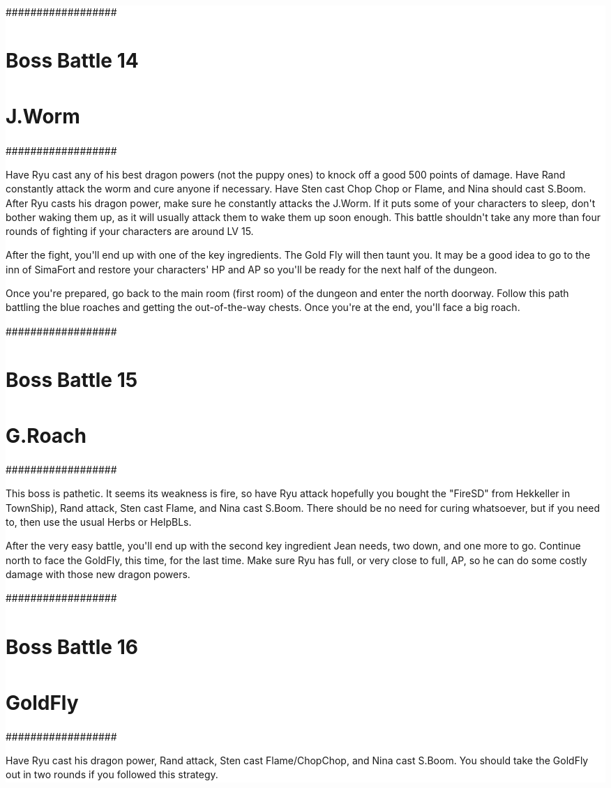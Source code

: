 ##################
# Boss Battle 14 #
# J.Worm         #
##################

Have Ryu cast any of his best dragon powers (not the puppy ones) to knock off a
good 500 points of damage.  Have Rand constantly attack the worm and cure
anyone if necessary.  Have Sten cast Chop Chop or Flame, and Nina should cast
S.Boom.  After Ryu casts his dragon power, make sure he constantly attacks the
J.Worm.  If it puts some of your characters to sleep, don't bother waking them
up, as it will usually attack them to wake them up soon enough.  This battle
shouldn't take any more than four rounds of fighting if your characters are
around LV 15.

After the fight, you'll end up with one of the key ingredients.  The Gold Fly
will then taunt you.  It may be a good idea to go to the inn of SimaFort and
restore your characters' HP and AP so you'll be ready for the next half of
the dungeon.

Once you're prepared, go back to the main room (first room) of the dungeon
and enter the north doorway.  Follow this path battling the blue roaches and
getting the out-of-the-way chests.  Once you're at the end, you'll face a big
roach.

##################
# Boss Battle 15 #
# G.Roach        #
##################

This boss is pathetic.  It seems its weakness is fire, so have Ryu attack
hopefully you bought the "FireSD" from Hekkeller in TownShip), Rand attack,
Sten cast Flame, and Nina cast S.Boom.  There should be no need for curing
whatsoever, but if you need to, then use the usual Herbs or HelpBLs.

After the very easy battle, you'll end up with the second key ingredient Jean
needs, two down, and one more to go.  Continue north to face the GoldFly,
this time, for the last time.  Make sure Ryu has full, or very close to full,
AP, so he can do some costly damage with those new dragon powers.

##################
# Boss Battle 16 #
# GoldFly        #
##################

Have Ryu cast his dragon power, Rand attack, Sten cast Flame/ChopChop, and Nina
cast S.Boom.  You should take the GoldFly out in two rounds if you followed
this strategy.
